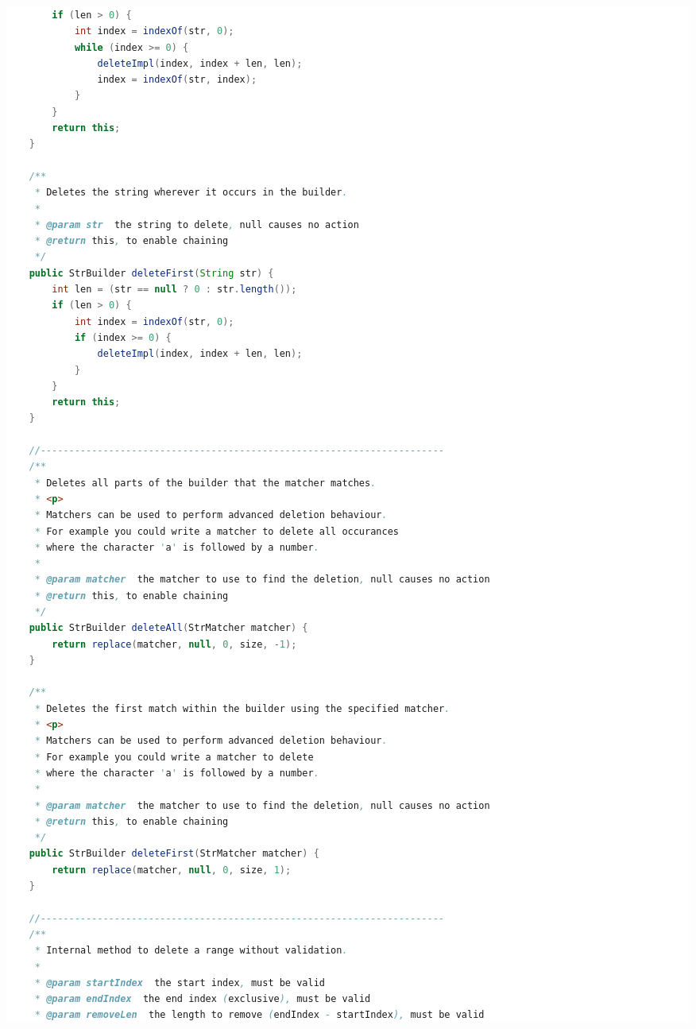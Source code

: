 ```java
        if (len > 0) {
            int index = indexOf(str, 0);
            while (index >= 0) {
                deleteImpl(index, index + len, len);
                index = indexOf(str, index);
            }
        }
        return this;
    }

    /**
     * Deletes the string wherever it occurs in the builder.
     *
     * @param str  the string to delete, null causes no action
     * @return this, to enable chaining
     */
    public StrBuilder deleteFirst(String str) {
        int len = (str == null ? 0 : str.length());
        if (len > 0) {
            int index = indexOf(str, 0);
            if (index >= 0) {
                deleteImpl(index, index + len, len);
            }
        }
        return this;
    }

    //-----------------------------------------------------------------------
    /**
     * Deletes all parts of the builder that the matcher matches.
     * <p>
     * Matchers can be used to perform advanced deletion behaviour.
     * For example you could write a matcher to delete all occurances
     * where the character 'a' is followed by a number.
     *
     * @param matcher  the matcher to use to find the deletion, null causes no action
     * @return this, to enable chaining
     */
    public StrBuilder deleteAll(StrMatcher matcher) {
        return replace(matcher, null, 0, size, -1);
    }

    /**
     * Deletes the first match within the builder using the specified matcher.
     * <p>
     * Matchers can be used to perform advanced deletion behaviour.
     * For example you could write a matcher to delete
     * where the character 'a' is followed by a number.
     *
     * @param matcher  the matcher to use to find the deletion, null causes no action
     * @return this, to enable chaining
     */
    public StrBuilder deleteFirst(StrMatcher matcher) {
        return replace(matcher, null, 0, size, 1);
    }

    //-----------------------------------------------------------------------
    /**
     * Internal method to delete a range without validation.
     *
     * @param startIndex  the start index, must be valid
     * @param endIndex  the end index (exclusive), must be valid
     * @param removeLen  the length to remove (endIndex - startIndex), must be valid
```